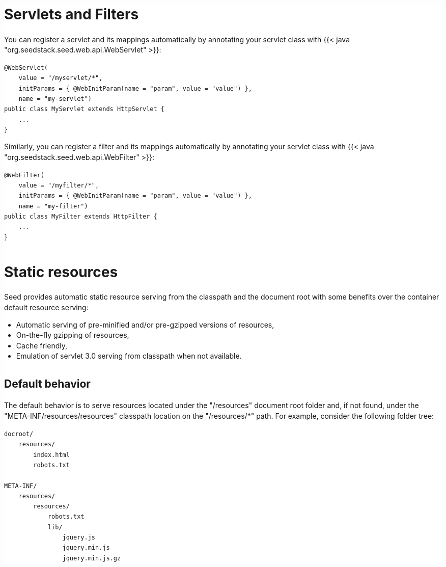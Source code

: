 # Servlets and Filters

You can register a servlet and its mappings automatically by annotating your servlet class with {{< java "org.seedstack.seed.web.api.WebServlet" >}}:

    @WebServlet(
        value = "/myservlet/*", 
        initParams = { @WebInitParam(name = "param", value = "value") }, 
        name = "my-servlet")
    public class MyServlet extends HttpServlet {
        ...
    }

Similarly, you can register a filter and its mappings automatically by annotating your servlet class with {{< java "org.seedstack.seed.web.api.WebFilter" >}}:

    @WebFilter(
        value = "/myfilter/*", 
        initParams = { @WebInitParam(name = "param", value = "value") }, 
        name = "my-filter")
    public class MyFilter extends HttpFilter {
        ...
    }

# Static resources

Seed provides automatic static resource serving from the classpath and the document root with some benefits over the container 
default resource serving:

* Automatic serving of pre-minified and/or pre-gzipped versions of resources,
* On-the-fly gzipping of resources,
* Cache friendly,
* Emulation of servlet 3.0 serving from classpath when not available.

## Default behavior

The default behavior is to serve resources located under the "/resources" document root folder and, if not found, under the
"META-INF/resources/resources" classpath location on the "/resources/*" path. For example, consider the following folder tree:

    docroot/
        resources/
            index.html
            robots.txt
            
    META-INF/
        resources/
            resources/
                robots.txt
                lib/
                    jquery.js
                    jquery.min.js
                    jquery.min.js.gz
                    